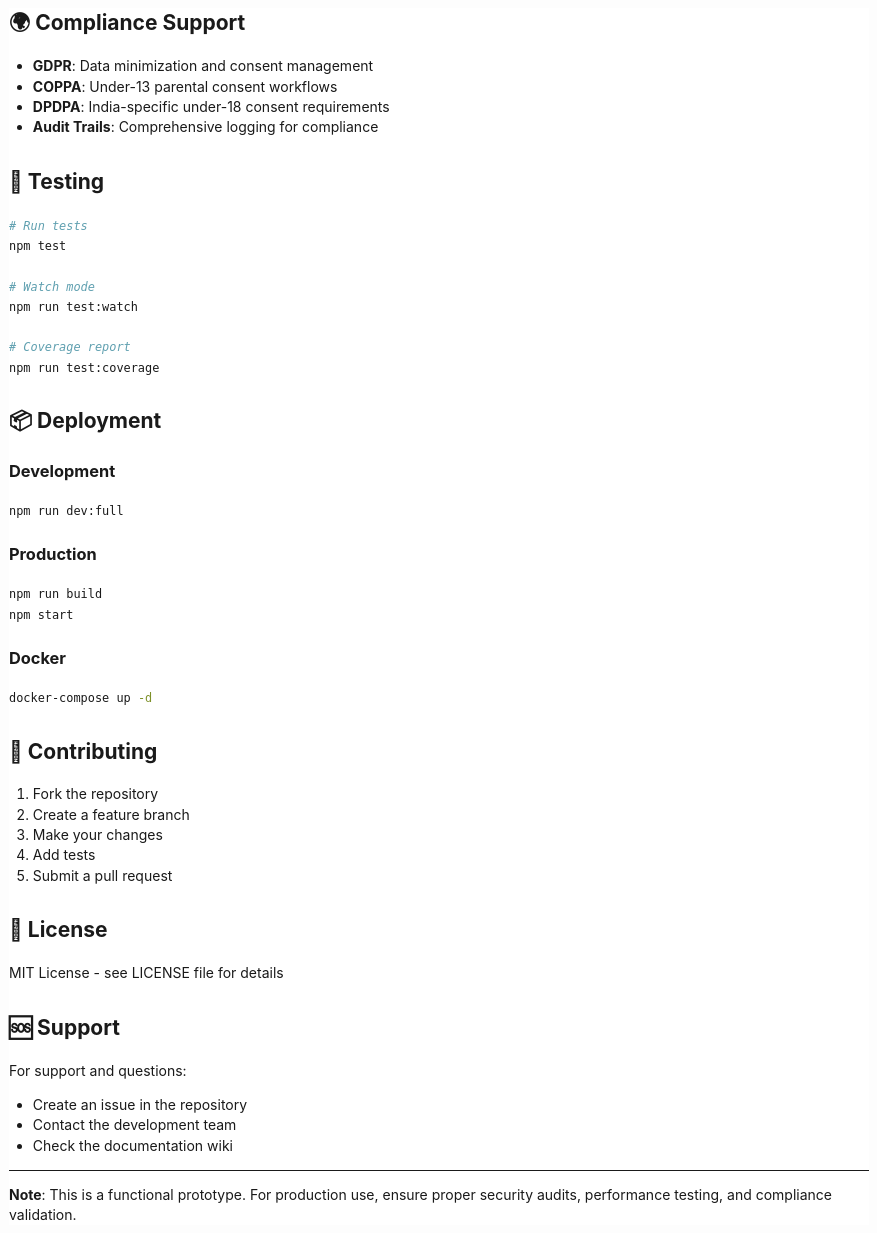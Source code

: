 ## 🌍 Compliance Support

- **GDPR**: Data minimization and consent management
- **COPPA**: Under-13 parental consent workflows
- **DPDPA**: India-specific under-18 consent requirements
- **Audit Trails**: Comprehensive logging for compliance

## 🧪 Testing

```bash
# Run tests
npm test

# Watch mode
npm run test:watch

# Coverage report
npm run test:coverage
```

## 📦 Deployment

### Development
```bash
npm run dev:full
```

### Production
```bash
npm run build
npm start
```

### Docker
```bash
docker-compose up -d
```

## 🤝 Contributing

1. Fork the repository
2. Create a feature branch
3. Make your changes
4. Add tests
5. Submit a pull request

## 📄 License

MIT License - see LICENSE file for details

## 🆘 Support

For support and questions:
- Create an issue in the repository
- Contact the development team
- Check the documentation wiki

---

**Note**: This is a functional prototype. For production use, ensure proper security audits, performance testing, and compliance validation.
